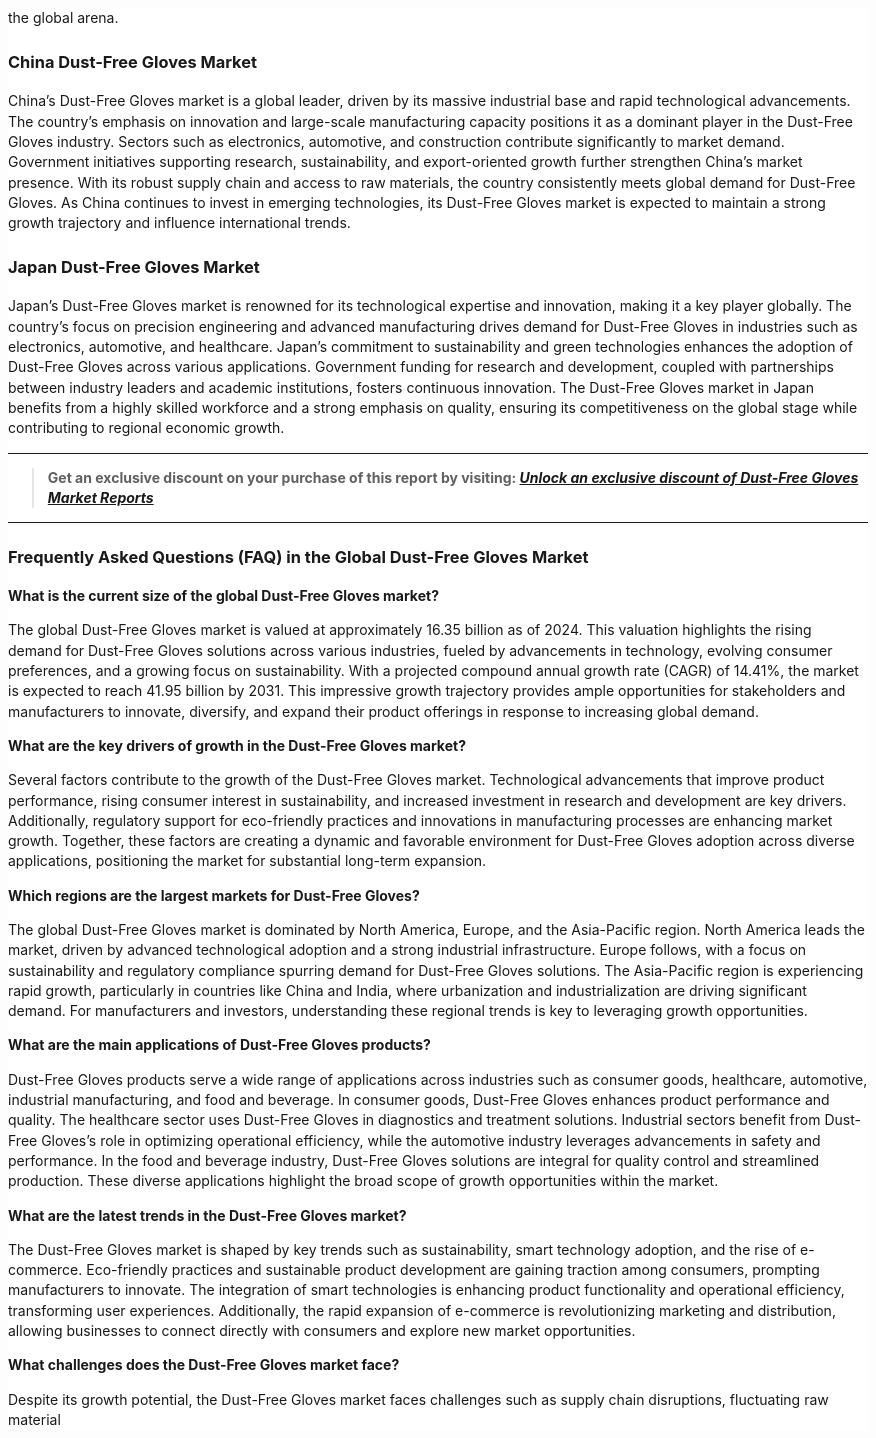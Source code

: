 the global arena.</p><h3>China Dust-Free Gloves Market</h3><p>China&rsquo;s Dust-Free Gloves market is a global leader, driven by its massive industrial base and rapid technological advancements. The country&rsquo;s emphasis on innovation and large-scale manufacturing capacity positions it as a dominant player in the Dust-Free Gloves industry. Sectors such as electronics, automotive, and construction contribute significantly to market demand. Government initiatives supporting research, sustainability, and export-oriented growth further strengthen China&rsquo;s market presence. With its robust supply chain and access to raw materials, the country consistently meets global demand for Dust-Free Gloves. As China continues to invest in emerging technologies, its Dust-Free Gloves market is expected to maintain a strong growth trajectory and influence international trends.</p><h3>Japan Dust-Free Gloves Market</h3><p>Japan&rsquo;s Dust-Free Gloves market is renowned for its technological expertise and innovation, making it a key player globally. The country&rsquo;s focus on precision engineering and advanced manufacturing drives demand for Dust-Free Gloves in industries such as electronics, automotive, and healthcare. Japan&rsquo;s commitment to sustainability and green technologies enhances the adoption of Dust-Free Gloves across various applications. Government funding for research and development, coupled with partnerships between industry leaders and academic institutions, fosters continuous innovation. The Dust-Free Gloves market in Japan benefits from a highly skilled workforce and a strong emphasis on quality, ensuring its competitiveness on the global stage while contributing to regional economic growth.</p><hr /><blockquote><p><strong>Get an exclusive discount on your purchase of this report by visiting: <em><a href="://marketresearchpulse.com/ask-for-discount/50911?utm_source=Github&amp;utm_medium=022">Unlock an exclusive discount of Dust-Free Gloves Market Reports</a></em>&nbsp;</strong></p></blockquote><hr /><h3>Frequently Asked Questions (FAQ) in the Global Dust-Free Gloves Market</h3><p><strong>What is the current size of the global Dust-Free Gloves market?</strong></p><p>The global Dust-Free Gloves market is valued at approximately 16.35 billion as of 2024. This valuation highlights the rising demand for Dust-Free Gloves solutions across various industries, fueled by advancements in technology, evolving consumer preferences, and a growing focus on sustainability. With a projected compound annual growth rate (CAGR) of 14.41%, the market is expected to reach 41.95 billion by 2031. This impressive growth trajectory provides ample opportunities for stakeholders and manufacturers to innovate, diversify, and expand their product offerings in response to increasing global demand.</p><p><strong>What are the key drivers of growth in the Dust-Free Gloves market?</strong></p><p>Several factors contribute to the growth of the Dust-Free Gloves market. Technological advancements that improve product performance, rising consumer interest in sustainability, and increased investment in research and development are key drivers. Additionally, regulatory support for eco-friendly practices and innovations in manufacturing processes are enhancing market growth. Together, these factors are creating a dynamic and favorable environment for Dust-Free Gloves adoption across diverse applications, positioning the market for substantial long-term expansion.</p><p><strong>Which regions are the largest markets for Dust-Free Gloves?</strong></p><p>The global Dust-Free Gloves market is dominated by North America, Europe, and the Asia-Pacific region. North America leads the market, driven by advanced technological adoption and a strong industrial infrastructure. Europe follows, with a focus on sustainability and regulatory compliance spurring demand for Dust-Free Gloves solutions. The Asia-Pacific region is experiencing rapid growth, particularly in countries like China and India, where urbanization and industrialization are driving significant demand. For manufacturers and investors, understanding these regional trends is key to leveraging growth opportunities.</p><p><strong>What are the main applications of Dust-Free Gloves products?</strong></p><p>Dust-Free Gloves products serve a wide range of applications across industries such as consumer goods, healthcare, automotive, industrial manufacturing, and food and beverage. In consumer goods, Dust-Free Gloves enhances product performance and quality. The healthcare sector uses Dust-Free Gloves in diagnostics and treatment solutions. Industrial sectors benefit from Dust-Free Gloves&rsquo;s role in optimizing operational efficiency, while the automotive industry leverages advancements in safety and performance. In the food and beverage industry, Dust-Free Gloves solutions are integral for quality control and streamlined production. These diverse applications highlight the broad scope of growth opportunities within the market.</p><p><strong>What are the latest trends in the Dust-Free Gloves market?</strong></p><p>The Dust-Free Gloves market is shaped by key trends such as sustainability, smart technology adoption, and the rise of e-commerce. Eco-friendly practices and sustainable product development are gaining traction among consumers, prompting manufacturers to innovate. The integration of smart technologies is enhancing product functionality and operational efficiency, transforming user experiences. Additionally, the rapid expansion of e-commerce is revolutionizing marketing and distribution, allowing businesses to connect directly with consumers and explore new market opportunities.</p><p><strong>What challenges does the Dust-Free Gloves market face?</strong></p><p>Despite its growth potential, the Dust-Free Gloves market faces challenges such as supply chain disruptions, fluctuating raw material